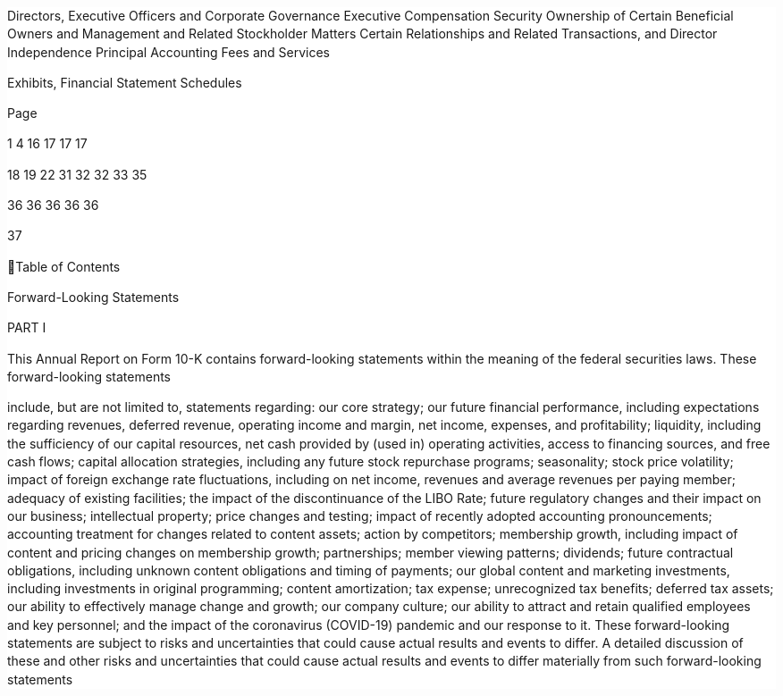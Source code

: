 Directors, Executive Officers and Corporate Governance
Executive Compensation
Security Ownership of Certain Beneficial Owners and Management and Related Stockholder Matters
Certain Relationships and Related Transactions, and Director Independence
Principal Accounting Fees and Services

Exhibits, Financial Statement Schedules

Page

1
4
16
17
17
17

18
19
22
31
32
32
33
35

36
36
36
36
36

37

Table of Contents

Forward-Looking Statements

PART I

This Annual Report on Form 10-K contains forward-looking statements within the meaning of the federal securities laws. These forward-looking statements

include, but are not limited to, statements regarding: our core strategy; our future financial performance, including expectations regarding revenues, deferred
revenue, operating income and margin, net income, expenses, and profitability; liquidity, including the sufficiency of our capital resources, net cash provided by
(used in) operating activities, access to financing sources, and free cash flows; capital allocation strategies, including any future stock repurchase programs;
seasonality; stock price volatility; impact of foreign exchange rate fluctuations, including on net income, revenues and average revenues per paying member;
adequacy of existing facilities; the impact of the discontinuance of the LIBO Rate; future regulatory changes and their impact on our business; intellectual
property; price changes and testing; impact of recently adopted accounting pronouncements; accounting treatment for changes related to content assets; action by
competitors; membership growth, including impact of content and pricing changes on membership growth; partnerships; member viewing patterns; dividends;
future contractual obligations, including unknown content obligations and timing of payments; our global content and marketing investments, including
investments in original programming; content amortization; tax expense; unrecognized tax benefits; deferred tax assets; our ability to effectively manage change
and growth; our company culture; our ability to attract and retain qualified employees and key personnel; and the impact of the coronavirus (COVID-19)
pandemic and our response to it. These forward-looking statements are subject to risks and uncertainties that could cause actual results and events to differ. A
detailed discussion of these and other risks and uncertainties that could cause actual results and events to differ materially from such forward-looking statements